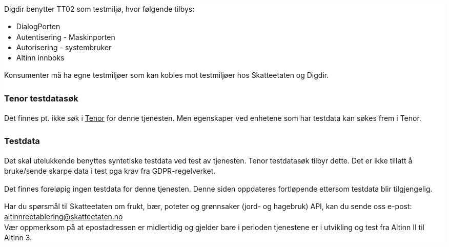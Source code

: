 Digdir benytter TT02 som testmiljø, hvor følgende tilbys: 
* DialogPorten
* Autentisering - Maskinporten
* Autorisering - systembruker
* Altinn innboks 

Konsumenter må ha egne testmiljøer som kan kobles mot testmiljøer hos Skatteetaten og Digdir. 

### Tenor testdatasøk

Det finnes pt. ikke søk i [Tenor](https://github.com/Skatteetaten/api-dokumentasjon/blob/main/docs/test/tenor.md) for 
denne tjenesten. Men egenskaper ved enhetene som har testdata kan søkes frem i Tenor.

### Testdata

Det skal utelukkende benyttes syntetiske testdata ved test av tjenesten. Tenor testdatasøk tilbyr dette.
Det er ikke tillatt å bruke/sende skarpe data i test pga krav fra GDPR-regelverket.

Det finnes foreløpig ingen testdata for denne tjenesten. Denne siden oppdateres fortløpende ettersom testdata blir
tilgjengelig.

</TabItem>
<TabItem headerText="Kontakt oss" itemKey="itemKey-6">
  
Har du spørsmål til Skatteetaten om frukt, bær, poteter og grønnsaker (jord- og hagebruk) API, kan du sende oss e-post: [altinnreetablering\@skatteetaten.no](mailto:altinnreetablering@skatteetaten.no)  
Vær oppmerksom på at epostadressen er midlertidig og gjelder bare i perioden tjenestene er i utvikling og test fra Altinn II til Altinn 3.
  
</TabItem>
</Tabs>
